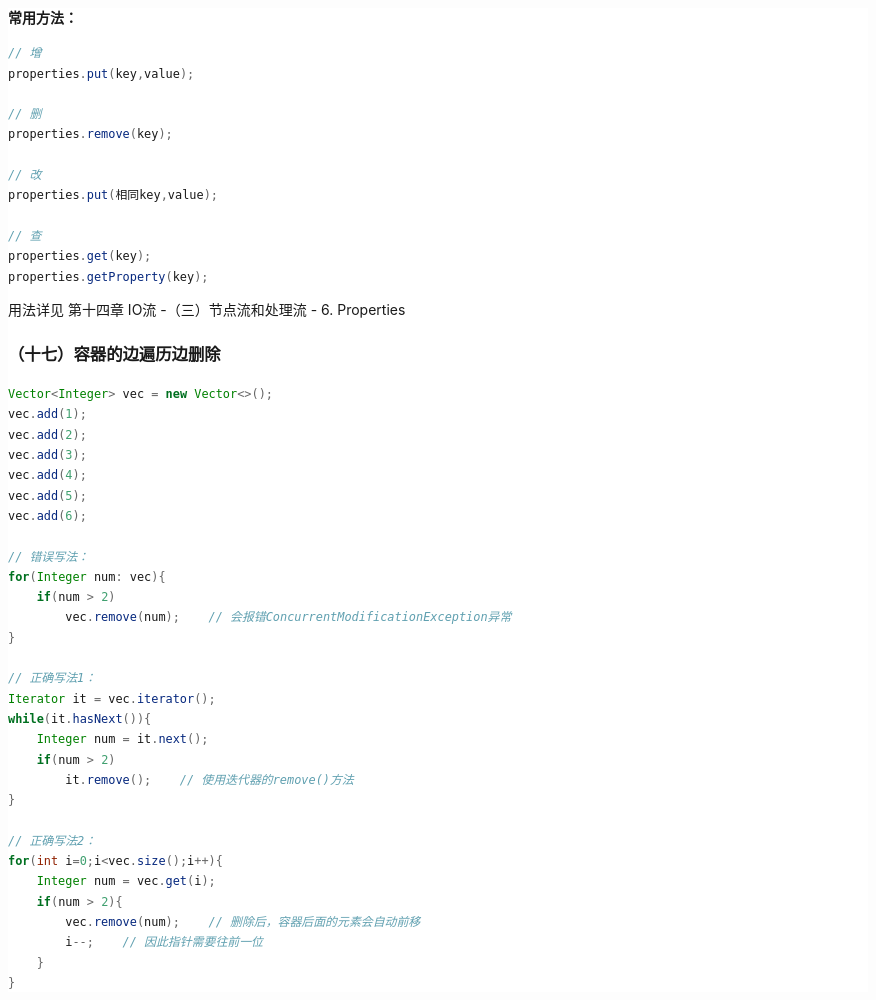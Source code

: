 **常用方法：**

```java
// 增
properties.put(key,value);

// 删
properties.remove(key);

// 改
properties.put(相同key,value);

// 查
properties.get(key);
properties.getProperty(key);
```

用法详见 第十四章 IO流 -（三）节点流和处理流 - 6. Properties



### （十七）容器的边遍历边删除

```java
Vector<Integer> vec = new Vector<>();
vec.add(1);
vec.add(2);
vec.add(3);
vec.add(4);
vec.add(5);
vec.add(6);

// 错误写法：
for(Integer num: vec){
    if(num > 2)
    	vec.remove(num);	// 会报错ConcurrentModificationException异常
}

// 正确写法1：
Iterator it = vec.iterator();
while(it.hasNext()){
    Integer num = it.next();
    if(num > 2)
    	it.remove();	// 使用迭代器的remove()方法
}

// 正确写法2：
for(int i=0;i<vec.size();i++){
    Integer num = vec.get(i);
    if(num > 2){
        vec.remove(num);	// 删除后，容器后面的元素会自动前移
        i--;	// 因此指针需要往前一位
    }
}
```
